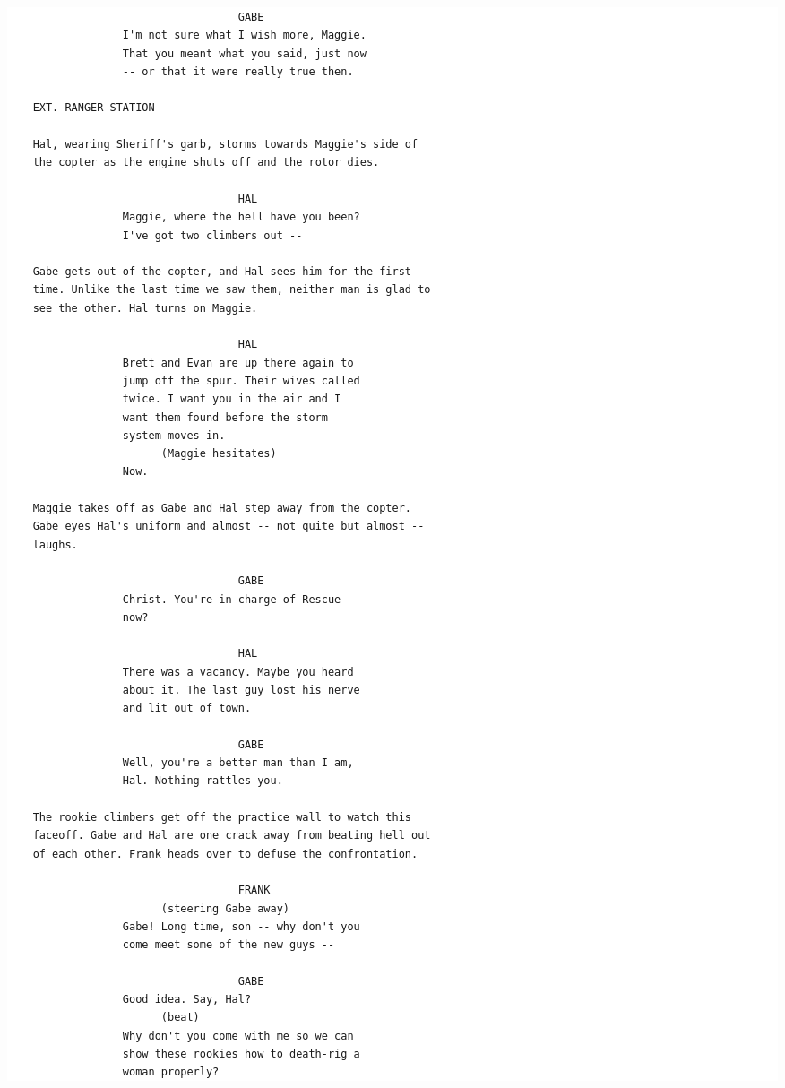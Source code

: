                                         GABE
                      I'm not sure what I wish more, Maggie.
                      That you meant what you said, just now
                      -- or that it were really true then.

        EXT. RANGER STATION

        Hal, wearing Sheriff's garb, storms towards Maggie's side of
        the copter as the engine shuts off and the rotor dies.

                                        HAL
                      Maggie, where the hell have you been?
                      I've got two climbers out --

        Gabe gets out of the copter, and Hal sees him for the first
        time. Unlike the last time we saw them, neither man is glad to
        see the other. Hal turns on Maggie.

                                        HAL
                      Brett and Evan are up there again to
                      jump off the spur. Their wives called
                      twice. I want you in the air and I
                      want them found before the storm
                      system moves in.
                            (Maggie hesitates)
                      Now.

        Maggie takes off as Gabe and Hal step away from the copter.
        Gabe eyes Hal's uniform and almost -- not quite but almost --
        laughs.

                                        GABE
                      Christ. You're in charge of Rescue
                      now?

                                        HAL
                      There was a vacancy. Maybe you heard
                      about it. The last guy lost his nerve
                      and lit out of town.

                                        GABE
                      Well, you're a better man than I am,
                      Hal. Nothing rattles you.

        The rookie climbers get off the practice wall to watch this
        faceoff. Gabe and Hal are one crack away from beating hell out
        of each other. Frank heads over to defuse the confrontation.

                                        FRANK
                            (steering Gabe away)
                      Gabe! Long time, son -- why don't you
                      come meet some of the new guys --

                                        GABE
                      Good idea. Say, Hal?
                            (beat)
                      Why don't you come with me so we can
                      show these rookies how to death-rig a
                      woman properly?
